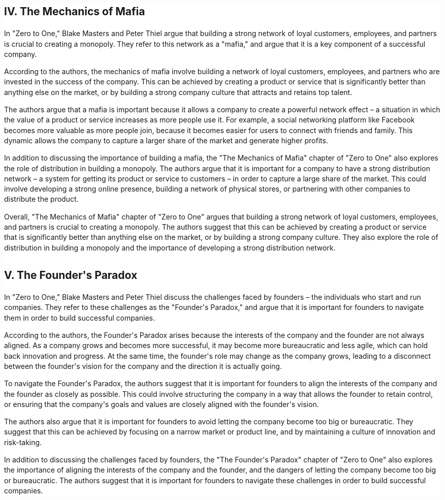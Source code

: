 ## IV. The Mechanics of Mafia
In "Zero to One," Blake Masters and Peter Thiel argue that building a strong network of loyal customers, employees, and partners is crucial to creating a monopoly. They refer to this network as a "mafia," and argue that it is a key component of a successful company.

According to the authors, the mechanics of mafia involve building a network of loyal customers, employees, and partners who are invested in the success of the company. This can be achieved by creating a product or service that is significantly better than anything else on the market, or by building a strong company culture that attracts and retains top talent.

The authors argue that a mafia is important because it allows a company to create a powerful network effect – a situation in which the value of a product or service increases as more people use it. For example, a social networking platform like Facebook becomes more valuable as more people join, because it becomes easier for users to connect with friends and family. This dynamic allows the company to capture a larger share of the market and generate higher profits.

In addition to discussing the importance of building a mafia, the "The Mechanics of Mafia" chapter of "Zero to One" also explores the role of distribution in building a monopoly. The authors argue that it is important for a company to have a strong distribution network – a system for getting its product or service to customers – in order to capture a large share of the market. This could involve developing a strong online presence, building a network of physical stores, or partnering with other companies to distribute the product.

Overall, "The Mechanics of Mafia" chapter of "Zero to One" argues that building a strong network of loyal customers, employees, and partners is crucial to creating a monopoly. The authors suggest that this can be achieved by creating a product or service that is significantly better than anything else on the market, or by building a strong company culture. They also explore the role of distribution in building a monopoly and the importance of developing a strong distribution network.

## V. The Founder's Paradox
In "Zero to One," Blake Masters and Peter Thiel discuss the challenges faced by founders – the individuals who start and run companies. They refer to these challenges as the "Founder's Paradox," and argue that it is important for founders to navigate them in order to build successful companies.

According to the authors, the Founder's Paradox arises because the interests of the company and the founder are not always aligned. As a company grows and becomes more successful, it may become more bureaucratic and less agile, which can hold back innovation and progress. At the same time, the founder's role may change as the company grows, leading to a disconnect between the founder's vision for the company and the direction it is actually going.

To navigate the Founder's Paradox, the authors suggest that it is important for founders to align the interests of the company and the founder as closely as possible. This could involve structuring the company in a way that allows the founder to retain control, or ensuring that the company's goals and values are closely aligned with the founder's vision.

The authors also argue that it is important for founders to avoid letting the company become too big or bureaucratic. They suggest that this can be achieved by focusing on a narrow market or product line, and by maintaining a culture of innovation and risk-taking.

In addition to discussing the challenges faced by founders, the "The Founder's Paradox" chapter of "Zero to One" also explores the importance of aligning the interests of the company and the founder, and the dangers of letting the company become too big or bureaucratic. The authors suggest that it is important for founders to navigate these challenges in order to build successful companies.
